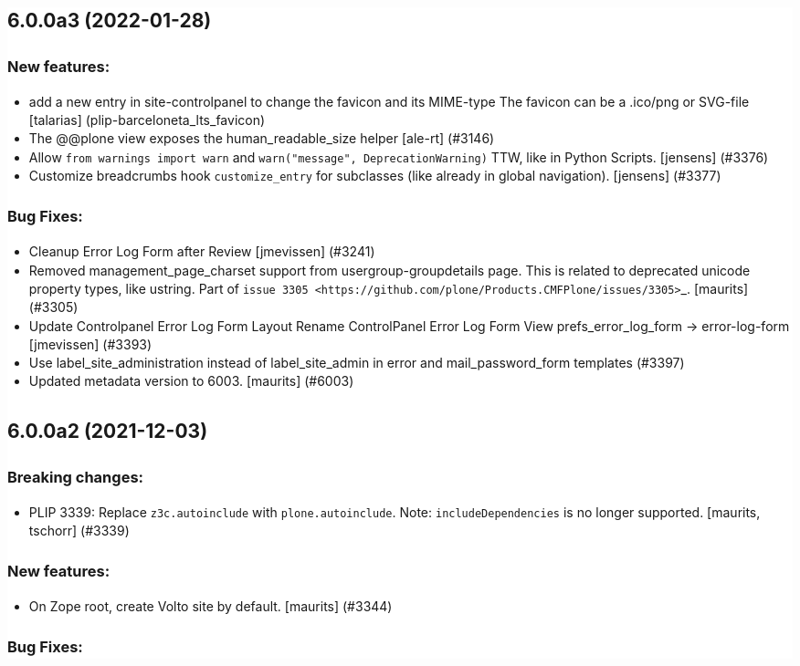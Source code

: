 
## 6.0.0a3 (2022-01-28)

### New features:


- add a new entry in site-controlpanel to change the favicon and its MIME-type
  The favicon can be a .ico/png or SVG-file
  [talarias] (plip-barceloneta_lts_favicon)
- The @@plone view exposes the human_readable_size helper
  [ale-rt] (#3146)
- Allow ``from warnings import warn`` and ``warn("message", DeprecationWarning)`` TTW, like in Python Scripts.
  [jensens] (#3376)
- Customize breadcrumbs hook ``customize_entry`` for subclasses (like already in global navigation).
  [jensens] (#3377)


### Bug Fixes:


- Cleanup Error Log Form after Review
  [jmevissen] (#3241)
- Removed management_page_charset support from usergroup-groupdetails page.
  This is related to deprecated unicode property types, like ustring.
  Part of `issue 3305 <https://github.com/plone/Products.CMFPlone/issues/3305>`_.
  [maurits] (#3305)
- Update Controlpanel Error Log Form Layout
  Rename ControlPanel Error Log Form View prefs_error_log_form -> error-log-form
  [jmevissen] (#3393)
- Use label_site_administration instead of label_site_admin in error and mail_password_form templates (#3397)
- Updated metadata version to 6003.  [maurits] (#6003)


## 6.0.0a2 (2021-12-03)

### Breaking changes:


- PLIP 3339: Replace ``z3c.autoinclude`` with ``plone.autoinclude``.
  Note: ``includeDependencies`` is no longer supported.
  [maurits, tschorr] (#3339)


### New features:


- On Zope root, create Volto site by default.
  [maurits] (#3344)


### Bug Fixes:
